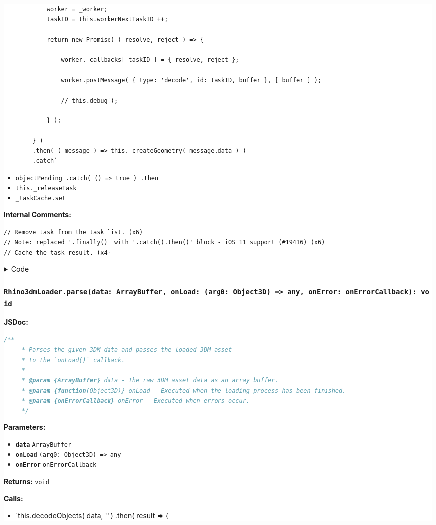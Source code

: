 				worker = _worker;
				taskID = this.workerNextTaskID ++;

				return new Promise( ( resolve, reject ) => {

					worker._callbacks[ taskID ] = { resolve, reject };

					worker.postMessage( { type: 'decode', id: taskID, buffer }, [ buffer ] );

					// this.debug();

				} );

			} )
			.then( ( message ) => this._createGeometry( message.data ) )
			.catch`
- `objectPending
			.catch( () => true )
			.then`
- `this._releaseTask`
- `_taskCache.set`

**Internal Comments:**
```
// Remove task from the task list. (x6)
// Note: replaced '.finally()' with '.catch().then()' block - iOS 11 support (#19416) (x6)
// Cache the task result. (x4)
```

<details><summary>Code</summary></details>

### `Rhino3dmLoader.parse(data: ArrayBuffer, onLoad: (arg0: Object3D) => any, onError: onErrorCallback): void`

**JSDoc:**
```typescript
/**
	 * Parses the given 3DM data and passes the loaded 3DM asset
	 * to the `onLoad()` callback.
	 *
	 * @param {ArrayBuffer} data - The raw 3DM asset data as an array buffer.
	 * @param {function(Object3D)} onLoad - Executed when the loading process has been finished.
	 * @param {onErrorCallback} onError - Executed when errors occur.
	 */
```

**Parameters:**

- **`data`** `ArrayBuffer`
- **`onLoad`** `(arg0: Object3D) => any`
- **`onError`** `onErrorCallback`

**Returns:** `void`

**Calls:**

- `this.decodeObjects( data, '' )
			.then( result => {
